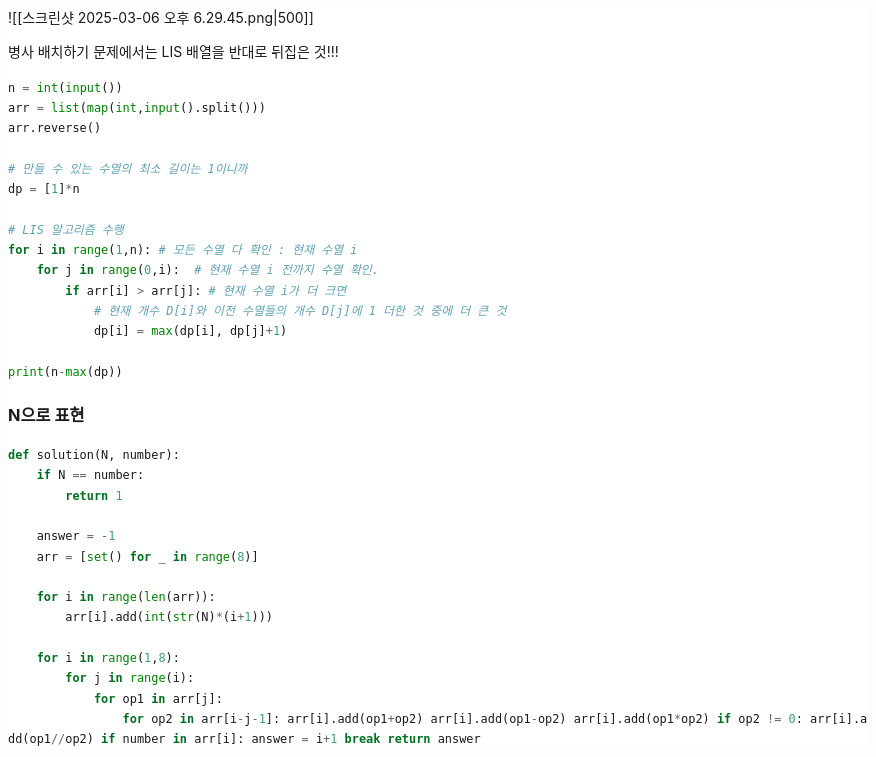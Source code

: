 ![[스크린샷 2025-03-06 오후 6.29.45.png|500]]

병사 배치하기 문제에서는 LIS 배열을 반대로 뒤집은 것!!!

```python
n = int(input())
arr = list(map(int,input().split()))
arr.reverse()

# 만들 수 있는 수열의 최소 길이는 1이니까
dp = [1]*n

# LIS 알고리즘 수행
for i in range(1,n): # 모든 수열 다 확인 : 현재 수열 i
	for j in range(0,i):  # 현재 수열 i 전까지 수열 확인. 
		if arr[i] > arr[j]: # 현재 수열 i가 더 크면
			# 현재 개수 D[i]와 이전 수열들의 개수 D[j]에 1 더한 것 중에 더 큰 것 
			dp[i] = max(dp[i], dp[j]+1) 

print(n-max(dp))
```


### N으로 표현
```python
def solution(N, number): 
	if N == number: 
		return 1 
		
	answer = -1 
	arr = [set() for _ in range(8)] 
	
	for i in range(len(arr)): 
		arr[i].add(int(str(N)*(i+1))) 
	
	for i in range(1,8): 
		for j in range(i): 
			for op1 in arr[j]: 
				for op2 in arr[i-j-1]: arr[i].add(op1+op2) arr[i].add(op1-op2) arr[i].add(op1*op2) if op2 != 0: arr[i].add(op1//op2) if number in arr[i]: answer = i+1 break return answer
```